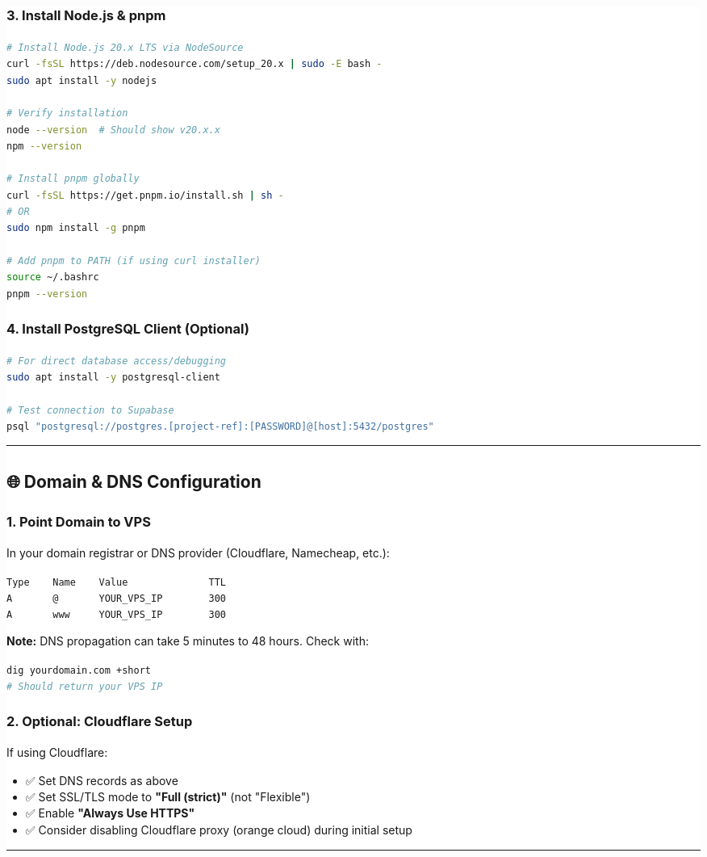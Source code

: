 ### 3. Install Node.js & pnpm

```bash
# Install Node.js 20.x LTS via NodeSource
curl -fsSL https://deb.nodesource.com/setup_20.x | sudo -E bash -
sudo apt install -y nodejs

# Verify installation
node --version  # Should show v20.x.x
npm --version

# Install pnpm globally
curl -fsSL https://get.pnpm.io/install.sh | sh -
# OR
sudo npm install -g pnpm

# Add pnpm to PATH (if using curl installer)
source ~/.bashrc
pnpm --version
```

### 4. Install PostgreSQL Client (Optional)

```bash
# For direct database access/debugging
sudo apt install -y postgresql-client

# Test connection to Supabase
psql "postgresql://postgres.[project-ref]:[PASSWORD]@[host]:5432/postgres"
```

---

## 🌐 Domain & DNS Configuration

### 1. Point Domain to VPS

In your domain registrar or DNS provider (Cloudflare, Namecheap, etc.):

```
Type    Name    Value              TTL
A       @       YOUR_VPS_IP        300
A       www     YOUR_VPS_IP        300
```

**Note:** DNS propagation can take 5 minutes to 48 hours. Check with:
```bash
dig yourdomain.com +short
# Should return your VPS IP
```

### 2. Optional: Cloudflare Setup

If using Cloudflare:
- ✅ Set DNS records as above
- ✅ Set SSL/TLS mode to **"Full (strict)"** (not "Flexible")
- ✅ Enable **"Always Use HTTPS"**
- ✅ Consider disabling Cloudflare proxy (orange cloud) during initial setup

---
